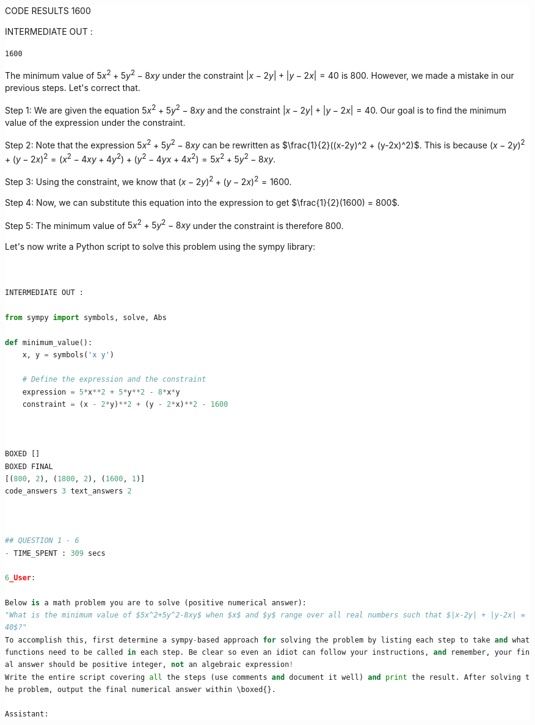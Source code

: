 CODE RESULTS 1600

INTERMEDIATE OUT :
```output
1600
```

The minimum value of $5x^2+5y^2-8xy$ under the constraint $|x-2y| + |y-2x| = 40$ is 800. However, we made a mistake in our previous steps. Let's correct that.

Step 1:
We are given the equation $5x^2+5y^2-8xy$ and the constraint $|x-2y| + |y-2x| = 40$. Our goal is to find the minimum value of the expression under the constraint.

Step 2:
Note that the expression $5x^2+5y^2-8xy$ can be rewritten as $\frac{1}{2}((x-2y)^2 + (y-2x)^2)$. This is because $(x-2y)^2 + (y-2x)^2 = (x^2 - 4xy + 4y^2) + (y^2 - 4yx + 4x^2) = 5x^2 + 5y^2 - 8xy$.

Step 3:
Using the constraint, we know that $(x-2y)^2 + (y-2x)^2 = 1600$.

Step 4:
Now, we can substitute this equation into the expression to get $\frac{1}{2}(1600) = 800$.

Step 5:
The minimum value of $5x^2+5y^2-8xy$ under the constraint is therefore 800.

Let's now write a Python script to solve this problem using the sympy library:

```python


INTERMEDIATE OUT :

from sympy import symbols, solve, Abs

def minimum_value():
    x, y = symbols('x y')

    # Define the expression and the constraint
    expression = 5*x**2 + 5*y**2 - 8*x*y
    constraint = (x - 2*y)**2 + (y - 2*x)**2 - 1600



BOXED []
BOXED FINAL 
[(800, 2), (1800, 2), (1600, 1)]
code_answers 3 text_answers 2



## QUESTION 1 - 6 
- TIME_SPENT : 309 secs

6_User:

Below is a math problem you are to solve (positive numerical answer):
"What is the minimum value of $5x^2+5y^2-8xy$ when $x$ and $y$ range over all real numbers such that $|x-2y| + |y-2x| = 40$?"
To accomplish this, first determine a sympy-based approach for solving the problem by listing each step to take and what functions need to be called in each step. Be clear so even an idiot can follow your instructions, and remember, your final answer should be positive integer, not an algebraic expression!
Write the entire script covering all the steps (use comments and document it well) and print the result. After solving the problem, output the final numerical answer within \boxed{}.

Assistant: 
```